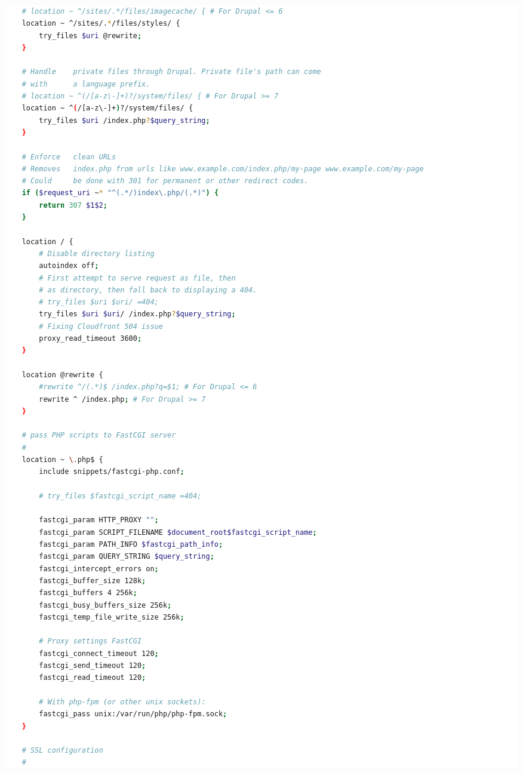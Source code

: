 ```bash
    # location ~ ^/sites/.*/files/imagecache/ { # For Drupal <= 6
    location ~ ^/sites/.*/files/styles/ {
        try_files $uri @rewrite;
    }

    # Handle    private files through Drupal. Private file's path can come
    # with      a language prefix.
    # location ~ ^(/[a-z\-]+)?/system/files/ { # For Drupal >= 7
    location ~ ^(/[a-z\-]+)?/system/files/ {
        try_files $uri /index.php?$query_string;
    }

    # Enforce   clean URLs
    # Removes   index.php from urls like www.example.com/index.php/my-page www.example.com/my-page
    # Could     be done with 301 for permanent or other redirect codes.
    if ($request_uri ~* "^(.*/)index\.php/(.*)") {
        return 307 $1$2;
    }

    location / {
        # Disable directory listing
        autoindex off;
        # First attempt to serve request as file, then
        # as directory, then fall back to displaying a 404.
        # try_files $uri $uri/ =404;
        try_files $uri $uri/ /index.php?$query_string;
        # Fixing Cloudfront 504 issue
        proxy_read_timeout 3600;
    }

    location @rewrite {
        #rewrite ^/(.*)$ /index.php?q=$1; # For Drupal <= 6
        rewrite ^ /index.php; # For Drupal >= 7
    }

    # pass PHP scripts to FastCGI server
    #
    location ~ \.php$ {
        include snippets/fastcgi-php.conf;

        # try_files $fastcgi_script_name =404;

        fastcgi_param HTTP_PROXY "";
        fastcgi_param SCRIPT_FILENAME $document_root$fastcgi_script_name;
        fastcgi_param PATH_INFO $fastcgi_path_info;
        fastcgi_param QUERY_STRING $query_string;
        fastcgi_intercept_errors on;
        fastcgi_buffer_size 128k;
        fastcgi_buffers 4 256k;
        fastcgi_busy_buffers_size 256k;
        fastcgi_temp_file_write_size 256k;

        # Proxy settings FastCGI
        fastcgi_connect_timeout 120;
        fastcgi_send_timeout 120;
        fastcgi_read_timeout 120;

        # With php-fpm (or other unix sockets):
        fastcgi_pass unix:/var/run/php/php-fpm.sock;
    }

    # SSL configuration
    #
```